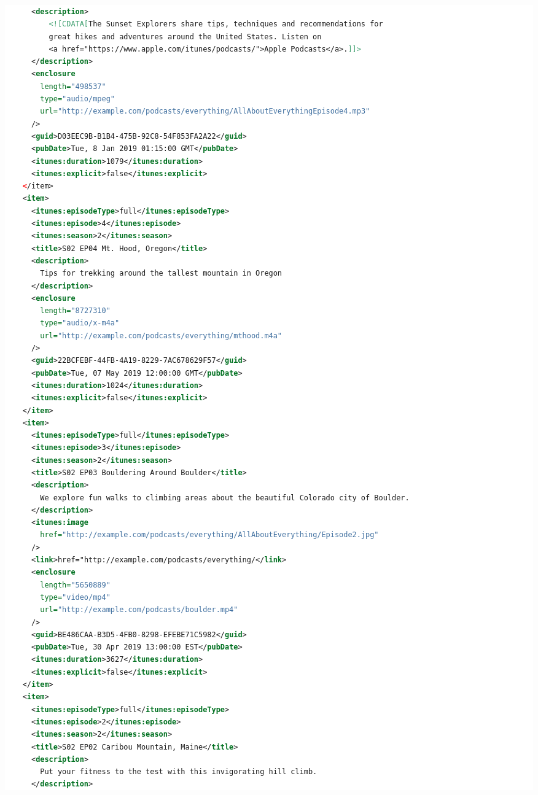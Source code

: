 ```xml
      <description>
          <![CDATA[The Sunset Explorers share tips, techniques and recommendations for
          great hikes and adventures around the United States. Listen on 
          <a href="https://www.apple.com/itunes/podcasts/">Apple Podcasts</a>.]]>
      </description>
      <enclosure 
        length="498537" 
        type="audio/mpeg" 
        url="http://example.com/podcasts/everything/AllAboutEverythingEpisode4.mp3"
      />
      <guid>D03EEC9B-B1B4-475B-92C8-54F853FA2A22</guid>
      <pubDate>Tue, 8 Jan 2019 01:15:00 GMT</pubDate>
      <itunes:duration>1079</itunes:duration>
      <itunes:explicit>false</itunes:explicit>
    </item>
    <item>
      <itunes:episodeType>full</itunes:episodeType>
      <itunes:episode>4</itunes:episode>
      <itunes:season>2</itunes:season>
      <title>S02 EP04 Mt. Hood, Oregon</title>
      <description>
        Tips for trekking around the tallest mountain in Oregon
      </description>
      <enclosure
        length="8727310" 
        type="audio/x-m4a" 
        url="http://example.com/podcasts/everything/mthood.m4a"
      />
      <guid>22BCFEBF-44FB-4A19-8229-7AC678629F57</guid>
      <pubDate>Tue, 07 May 2019 12:00:00 GMT</pubDate>
      <itunes:duration>1024</itunes:duration>
      <itunes:explicit>false</itunes:explicit>
    </item>
    <item>
      <itunes:episodeType>full</itunes:episodeType>
      <itunes:episode>3</itunes:episode>
      <itunes:season>2</itunes:season>
      <title>S02 EP03 Bouldering Around Boulder</title>
      <description>
        We explore fun walks to climbing areas about the beautiful Colorado city of Boulder.
      </description>
      <itunes:image
        href="http://example.com/podcasts/everything/AllAboutEverything/Episode2.jpg"
      />
      <link>href="http://example.com/podcasts/everything/</link>
      <enclosure 
        length="5650889" 
        type="video/mp4" 
        url="http://example.com/podcasts/boulder.mp4"
      />
      <guid>BE486CAA-B3D5-4FB0-8298-EFEBE71C5982</guid>
      <pubDate>Tue, 30 Apr 2019 13:00:00 EST</pubDate>
      <itunes:duration>3627</itunes:duration>
      <itunes:explicit>false</itunes:explicit>
    </item>
    <item>
      <itunes:episodeType>full</itunes:episodeType>
      <itunes:episode>2</itunes:episode>
      <itunes:season>2</itunes:season>
      <title>S02 EP02 Caribou Mountain, Maine</title>
      <description>
        Put your fitness to the test with this invigorating hill climb.
      </description>
```